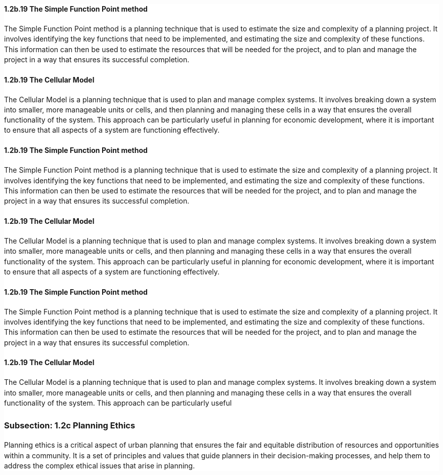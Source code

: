 #### 1.2b.19 The Simple Function Point method

The Simple Function Point method is a planning technique that is used to estimate the size and complexity of a planning project. It involves identifying the key functions that need to be implemented, and estimating the size and complexity of these functions. This information can then be used to estimate the resources that will be needed for the project, and to plan and manage the project in a way that ensures its successful completion.

#### 1.2b.19 The Cellular Model

The Cellular Model is a planning technique that is used to plan and manage complex systems. It involves breaking down a system into smaller, more manageable units or cells, and then planning and managing these cells in a way that ensures the overall functionality of the system. This approach can be particularly useful in planning for economic development, where it is important to ensure that all aspects of a system are functioning effectively.

#### 1.2b.19 The Simple Function Point method

The Simple Function Point method is a planning technique that is used to estimate the size and complexity of a planning project. It involves identifying the key functions that need to be implemented, and estimating the size and complexity of these functions. This information can then be used to estimate the resources that will be needed for the project, and to plan and manage the project in a way that ensures its successful completion.

#### 1.2b.19 The Cellular Model

The Cellular Model is a planning technique that is used to plan and manage complex systems. It involves breaking down a system into smaller, more manageable units or cells, and then planning and managing these cells in a way that ensures the overall functionality of the system. This approach can be particularly useful in planning for economic development, where it is important to ensure that all aspects of a system are functioning effectively.

#### 1.2b.19 The Simple Function Point method

The Simple Function Point method is a planning technique that is used to estimate the size and complexity of a planning project. It involves identifying the key functions that need to be implemented, and estimating the size and complexity of these functions. This information can then be used to estimate the resources that will be needed for the project, and to plan and manage the project in a way that ensures its successful completion.

#### 1.2b.19 The Cellular Model

The Cellular Model is a planning technique that is used to plan and manage complex systems. It involves breaking down a system into smaller, more manageable units or cells, and then planning and managing these cells in a way that ensures the overall functionality of the system. This approach can be particularly useful


### Subsection: 1.2c Planning Ethics

Planning ethics is a critical aspect of urban planning that ensures the fair and equitable distribution of resources and opportunities within a community. It is a set of principles and values that guide planners in their decision-making processes, and help them to address the complex ethical issues that arise in planning.
